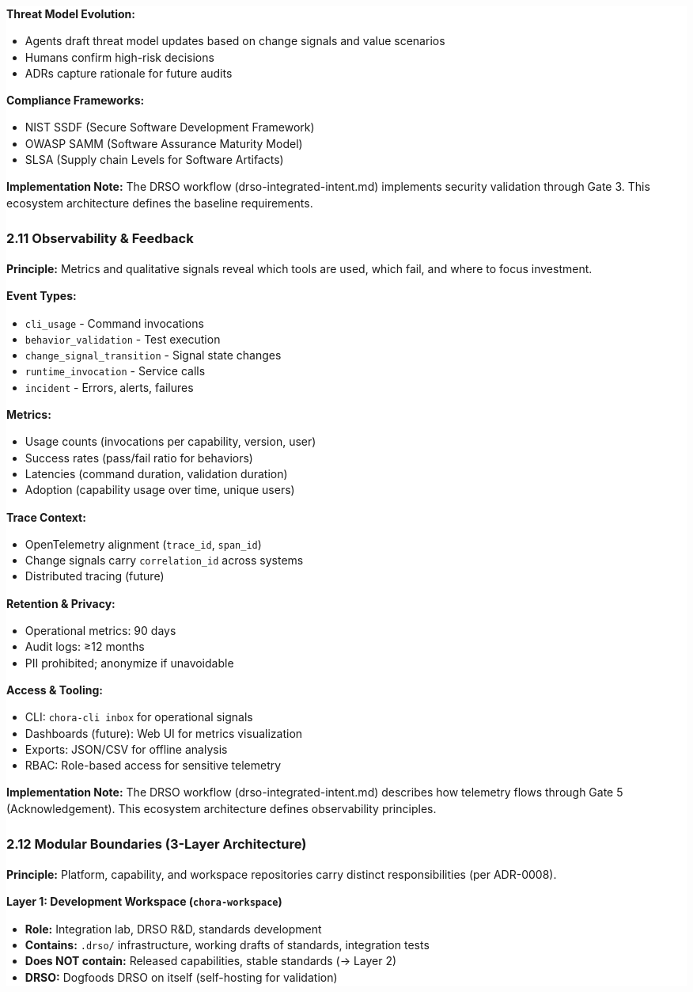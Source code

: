 **Threat Model Evolution:**
- Agents draft threat model updates based on change signals and value scenarios
- Humans confirm high-risk decisions
- ADRs capture rationale for future audits

**Compliance Frameworks:**
- NIST SSDF (Secure Software Development Framework)
- OWASP SAMM (Software Assurance Maturity Model)
- SLSA (Supply chain Levels for Software Artifacts)

**Implementation Note:** The DRSO workflow (drso-integrated-intent.md) implements security validation through Gate 3. This ecosystem architecture defines the baseline requirements.

### 2.11 Observability & Feedback

**Principle:** Metrics and qualitative signals reveal which tools are used, which fail, and where to focus investment.

**Event Types:**
- `cli_usage` - Command invocations
- `behavior_validation` - Test execution
- `change_signal_transition` - Signal state changes
- `runtime_invocation` - Service calls
- `incident` - Errors, alerts, failures

**Metrics:**
- Usage counts (invocations per capability, version, user)
- Success rates (pass/fail ratio for behaviors)
- Latencies (command duration, validation duration)
- Adoption (capability usage over time, unique users)

**Trace Context:**
- OpenTelemetry alignment (`trace_id`, `span_id`)
- Change signals carry `correlation_id` across systems
- Distributed tracing (future)

**Retention & Privacy:**
- Operational metrics: 90 days
- Audit logs: ≥12 months
- PII prohibited; anonymize if unavoidable

**Access & Tooling:**
- CLI: `chora-cli inbox` for operational signals
- Dashboards (future): Web UI for metrics visualization
- Exports: JSON/CSV for offline analysis
- RBAC: Role-based access for sensitive telemetry

**Implementation Note:** The DRSO workflow (drso-integrated-intent.md) describes how telemetry flows through Gate 5 (Acknowledgement). This ecosystem architecture defines observability principles.

### 2.12 Modular Boundaries (3-Layer Architecture)

**Principle:** Platform, capability, and workspace repositories carry distinct responsibilities (per ADR-0008).

**Layer 1: Development Workspace (`chora-workspace`)**
- **Role:** Integration lab, DRSO R&D, standards development
- **Contains:** `.drso/` infrastructure, working drafts of standards, integration tests
- **Does NOT contain:** Released capabilities, stable standards (→ Layer 2)
- **DRSO:** Dogfoods DRSO on itself (self-hosting for validation)
